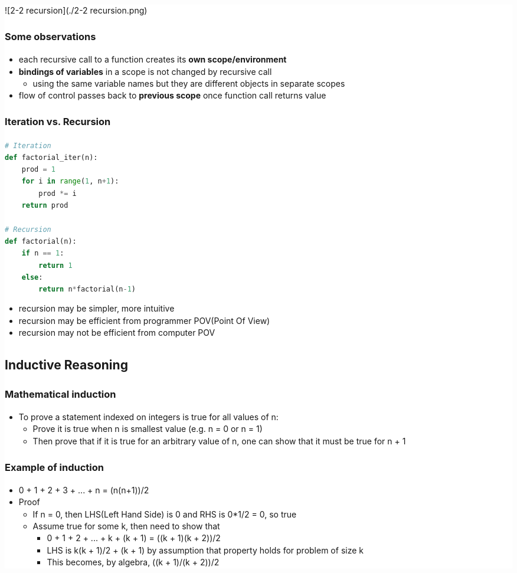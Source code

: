 ![2-2 recursion](./2-2 recursion.png)



### Some observations

- each recursive call to a function creates its **own scope/environment**
- **bindings of variables** in a scope is not changed by recursive call
  - using the same variable names but they are different objects in separate scopes
- flow of control passes back to **previous scope** once function call returns value



### Iteration vs. Recursion

```python
# Iteration
def factorial_iter(n):
    prod = 1
    for i in range(1, n+1):
        prod *= i
    return prod

# Recursion
def factorial(n):
    if n == 1:
        return 1
    else:
        return n*factorial(n-1)
```

- recursion may be simpler, more intuitive
- recursion may be efficient from programmer POV(Point Of View)
- recursion may not be efficient from computer POV





## Inductive Reasoning

### Mathematical induction

- To prove a statement indexed on integers is true for all values of n:
  - Prove it is true when n is smallest value (e.g. n = 0 or n = 1)
  - Then prove that if it is true for an arbitrary value of n, one can show that it must be true for n + 1



### Example of induction

- 0 + 1 + 2 + 3 + ... + n = (n(n+1))/2
- Proof
  - If n = 0, then LHS(Left Hand Side) is 0 and RHS is 0*1/2 = 0, so true
  - Assume true for some k, then need to show that
    - 0 + 1 + 2 + ... + k + (k + 1) = ((k + 1)(k + 2))/2
    - LHS is k(k + 1)/2 + (k + 1) by assumption that property holds for problem of size k
    - This becomes, by algebra, ((k + 1)/(k + 2))/2
